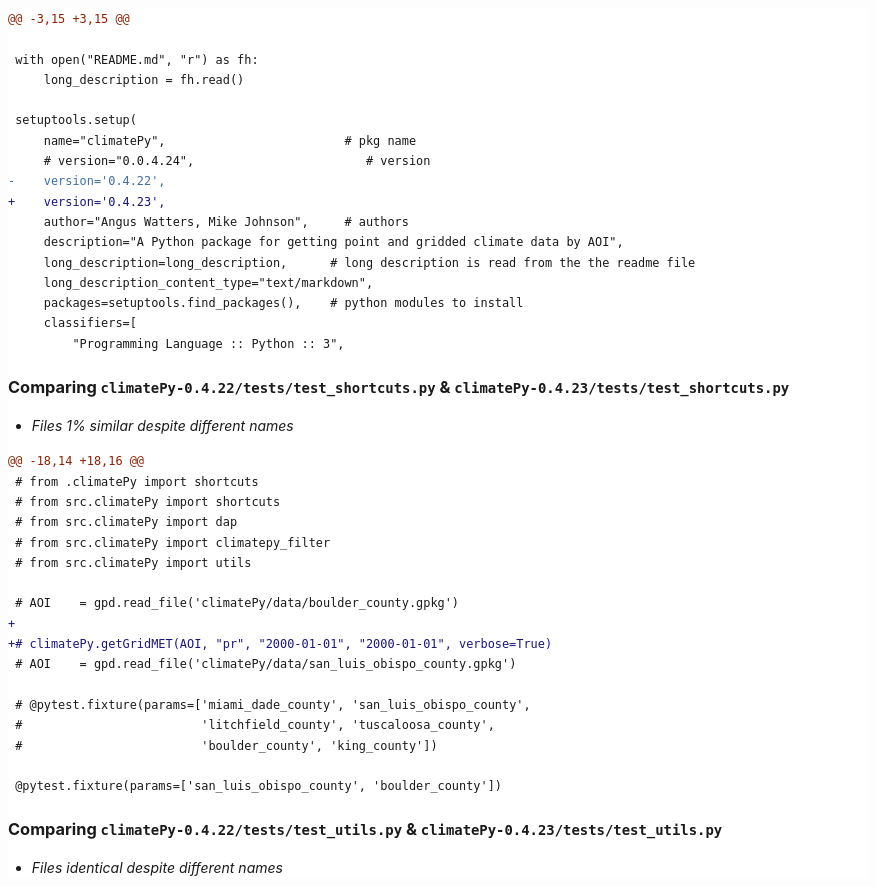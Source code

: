 ```diff
@@ -3,15 +3,15 @@
 
 with open("README.md", "r") as fh:
     long_description = fh.read()
 
 setuptools.setup(
     name="climatePy",                         # pkg name
     # version="0.0.4.24",                        # version
-    version='0.4.22',
+    version='0.4.23',
     author="Angus Watters, Mike Johnson",     # authors
     description="A Python package for getting point and gridded climate data by AOI",
     long_description=long_description,      # long description is read from the the readme file
     long_description_content_type="text/markdown",
     packages=setuptools.find_packages(),    # python modules to install
     classifiers=[
         "Programming Language :: Python :: 3",
```

### Comparing `climatePy-0.4.22/tests/test_shortcuts.py` & `climatePy-0.4.23/tests/test_shortcuts.py`

 * *Files 1% similar despite different names*

```diff
@@ -18,14 +18,16 @@
 # from .climatePy import shortcuts
 # from src.climatePy import shortcuts
 # from src.climatePy import dap
 # from src.climatePy import climatepy_filter
 # from src.climatePy import utils
 
 # AOI    = gpd.read_file('climatePy/data/boulder_county.gpkg')
+
+# climatePy.getGridMET(AOI, "pr", "2000-01-01", "2000-01-01", verbose=True)
 # AOI    = gpd.read_file('climatePy/data/san_luis_obispo_county.gpkg')
 
 # @pytest.fixture(params=['miami_dade_county', 'san_luis_obispo_county', 
 #                         'litchfield_county', 'tuscaloosa_county', 
 #                         'boulder_county', 'king_county'])
 
 @pytest.fixture(params=['san_luis_obispo_county', 'boulder_county'])
```

### Comparing `climatePy-0.4.22/tests/test_utils.py` & `climatePy-0.4.23/tests/test_utils.py`

 * *Files identical despite different names*

